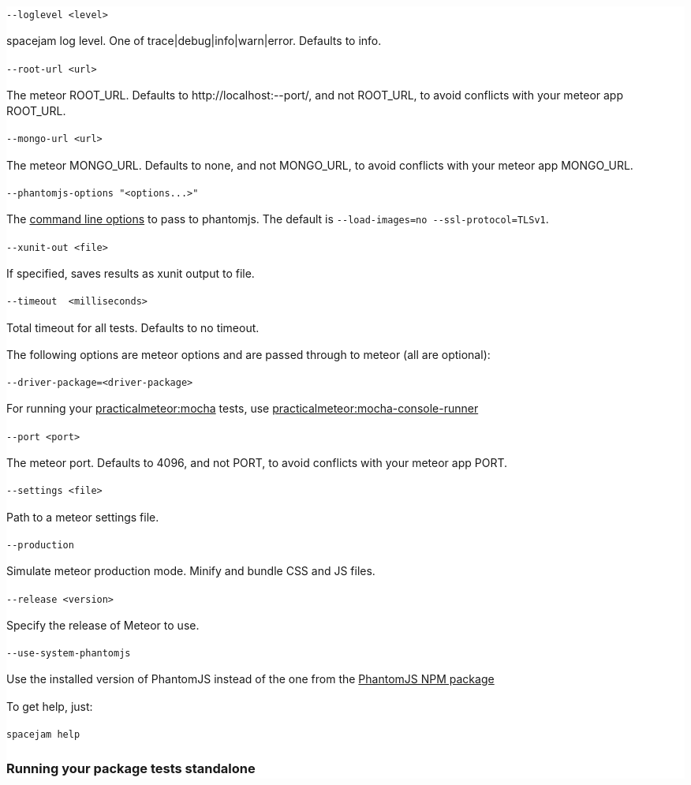 `--loglevel <level>`

spacejam log level. One of trace|debug|info|warn|error. Defaults to info.

`--root-url <url>`

The meteor ROOT_URL. Defaults to http://localhost:--port/, and not ROOT_URL, to avoid conflicts with your meteor app ROOT_URL.

`--mongo-url <url>`

The meteor MONGO_URL. Defaults to none, and not MONGO_URL, to avoid conflicts with your meteor app MONGO_URL.

`--phantomjs-options "<options...>"`

The [command line options](http://phantomjs.org/api/command-line.html) to pass to phantomjs. The default is `--load-images=no --ssl-protocol=TLSv1`.

`--xunit-out <file>`

If specified, saves results as xunit output to file.

`--timeout  <milliseconds>`

Total timeout for all tests. Defaults to no timeout.

The following options are meteor options and are passed through to meteor (all are optional):

`--driver-package=<driver-package>`

For running your [practicalmeteor:mocha](https://atmospherejs.com/practicalmeteor/mocha) tests, use [practicalmeteor:mocha-console-runner](https://atmospherejs.com/practicalmeteor/mocha-console-runner)

`--port <port>`

The meteor port. Defaults to 4096, and not PORT, to avoid conflicts with your meteor app PORT.

`--settings <file>`

Path to a meteor settings file.

`--production`

Simulate meteor production mode. Minify and bundle CSS and JS files.

`--release <version>`

Specify the release of Meteor to use.

`--use-system-phantomjs`

Use the installed version of PhantomJS instead of the one from the
[PhantomJS NPM package](https://www.npmjs.com/package/phantomjs)

To get help, just:

```
spacejam help
```

### Running your package tests standalone
